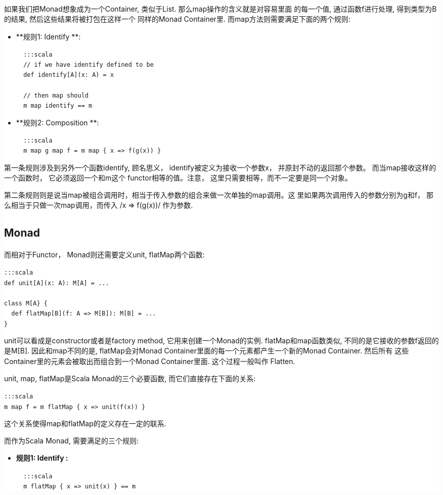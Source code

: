 如果我们把Monad想象成为一个Container, 类似于List. 那么map操作的含义就是对容易里面
的每一个值, 通过函数f进行处理, 得到类型为B的结果, 然后这些结果将被打包在这样一个
同样的Monad Container里. 而map方法则需要满足下面的两个规则:

- **规则1: Identify **:
    
	    :::scala
        // if we have identify defined to be
        def identify[A](x: A) = x

        // then map should 
        m map identify == m

    
- **规则2: Composition **:

        :::scala
        m map g map f = m map { x => f(g(x)) }

     
第一条规则涉及到另外一个函数identify, 顾名思义， identify被定义为接收一个参数x，
并原封不动的返回那个参数。 而当map接收这样的一个函数时， 它必须返回一个和m这个
functor相等的值。注意， 这里只需要相等，而不一定要是同一个对象。

第二条规则则是说当map被组合调用时，相当于传入参数的组合来做一次单独的map调用。这
里如果两次调用传入的参数分别为g和f， 那么相当于只做一次map调用，而传入 /x =>
f(g(x))/ 作为参数.
      
## Monad        
    
而相对于Functor， Monad则还需要定义unit, flatMap两个函数: 


    :::scala
    def unit[A](x: A): M[A] = ...

    class M[A} {
      def flatMap[B](f: A => M[B]): M[B] = ...
    }

    
unit可以看成是constructor或者是factory method, 它用来创建一个Monad的实例.
flatMap和map函数类似, 不同的是它接收的参数f返回的是M[B]. 因此和map不同的是,
flatMap会对Monad Container里面的每一个元素都产生一个新的Monad Container. 然后所有
这些Container里的元素会被取出而组合到一个Monad Container里面. 这个过程一般叫作
Flatten.

unit, map, flatMap是Scala Monad的三个必要函数, 而它们直接存在下面的关系:

    :::scala
    m map f = m flatMap { x => unit(f(x)) }

这个关系使得map和flatMap的定义存在一定的联系.
    
而作为Scala Monad, 需要满足的三个规则:

- **规则1: Identify :**

        :::scala
        m flatMap { x => unit(x) } == m


[1]: http://haskell.org/all_about_monads/html/introduction.html "All about Monad"
[2]: http://james-iry.blogspot.com/search/label/monads "Monads are Elephants"
[3]: http://arbow.javaeye.com/blog/721848 "Scala实现的单子(Monad)例子(1)"
[4]: http://www.iis.sinica.edu.tw/~scm/ncs/2009/11/a-monad-primer/ "單子(monad)入門(一)"